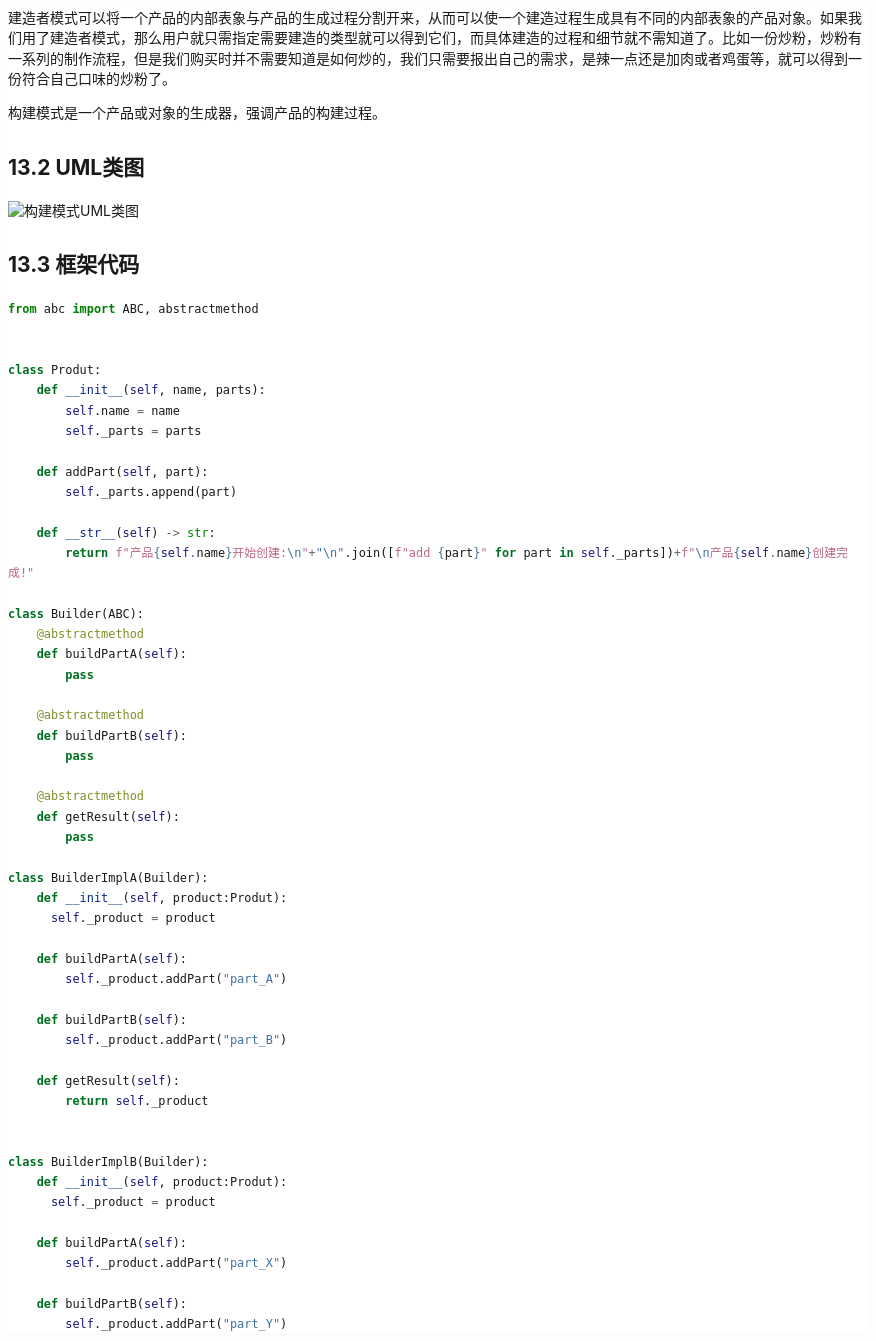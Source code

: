 建造者模式可以将一个产品的内部表象与产品的生成过程分割开来，从而可以使一个建造过程生成具有不同的内部表象的产品对象。如果我们用了建造者模式，那么用户就只需指定需要建造的类型就可以得到它们，而具体建造的过程和细节就不需知道了。比如一份炒粉，炒粉有一系列的制作流程，但是我们购买时并不需要知道是如何炒的，我们只需要报出自己的需求，是辣一点还是加肉或者鸡蛋等，就可以得到一份符合自己口味的炒粉了。

构建模式是一个产品或对象的生成器，强调产品的构建过程。

## 13.2 UML类图

![构建模式UML类图](https://s2.loli.net/2022/04/05/9zy36lYxguR5n4m.jpg)

## 13.3 框架代码

```python
from abc import ABC, abstractmethod


class Produt:
    def __init__(self, name, parts):
        self.name = name
        self._parts = parts

    def addPart(self, part):
        self._parts.append(part)

    def __str__(self) -> str:
        return f"产品{self.name}开始创建:\n"+"\n".join([f"add {part}" for part in self._parts])+f"\n产品{self.name}创建完成!"

class Builder(ABC):
    @abstractmethod
    def buildPartA(self):
        pass

    @abstractmethod
    def buildPartB(self):
        pass

    @abstractmethod
    def getResult(self):
        pass

class BuilderImplA(Builder):
    def __init__(self, product:Produt):
      self._product = product

    def buildPartA(self):
        self._product.addPart("part_A")

    def buildPartB(self):
        self._product.addPart("part_B")

    def getResult(self):
        return self._product


class BuilderImplB(Builder):
    def __init__(self, product:Produt):
      self._product = product

    def buildPartA(self):
        self._product.addPart("part_X")

    def buildPartB(self):
        self._product.addPart("part_Y")
```
